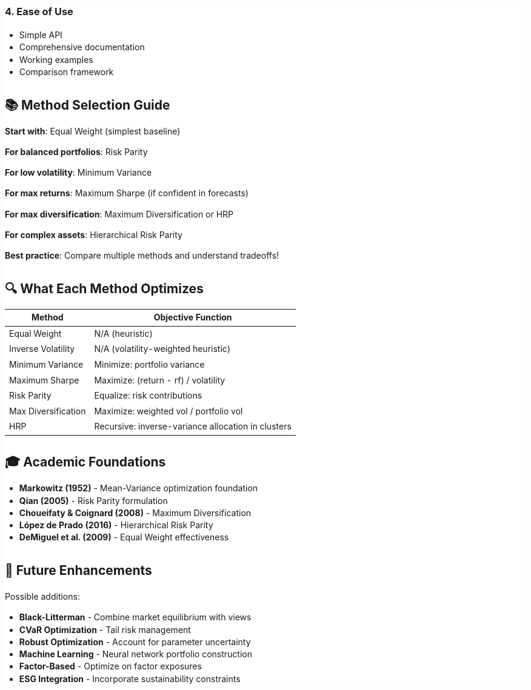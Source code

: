 ### 4. Ease of Use
- Simple API
- Comprehensive documentation
- Working examples
- Comparison framework

## 📚 Method Selection Guide

**Start with**: Equal Weight (simplest baseline)

**For balanced portfolios**: Risk Parity

**For low volatility**: Minimum Variance

**For max returns**: Maximum Sharpe (if confident in forecasts)

**For max diversification**: Maximum Diversification or HRP

**For complex assets**: Hierarchical Risk Parity

**Best practice**: Compare multiple methods and understand tradeoffs!

## 🔍 What Each Method Optimizes

| Method | Objective Function |
|--------|-------------------|
| Equal Weight | N/A (heuristic) |
| Inverse Volatility | N/A (volatility-weighted heuristic) |
| Minimum Variance | Minimize: portfolio variance |
| Maximum Sharpe | Maximize: (return - rf) / volatility |
| Risk Parity | Equalize: risk contributions |
| Max Diversification | Maximize: weighted vol / portfolio vol |
| HRP | Recursive: inverse-variance allocation in clusters |

## 🎓 Academic Foundations

- **Markowitz (1952)** - Mean-Variance optimization foundation
- **Qian (2005)** - Risk Parity formulation
- **Choueifaty & Coignard (2008)** - Maximum Diversification
- **López de Prado (2016)** - Hierarchical Risk Parity
- **DeMiguel et al. (2009)** - Equal Weight effectiveness

## 🔮 Future Enhancements

Possible additions:
- **Black-Litterman** - Combine market equilibrium with views
- **CVaR Optimization** - Tail risk management
- **Robust Optimization** - Account for parameter uncertainty
- **Machine Learning** - Neural network portfolio construction
- **Factor-Based** - Optimize on factor exposures
- **ESG Integration** - Incorporate sustainability constraints
